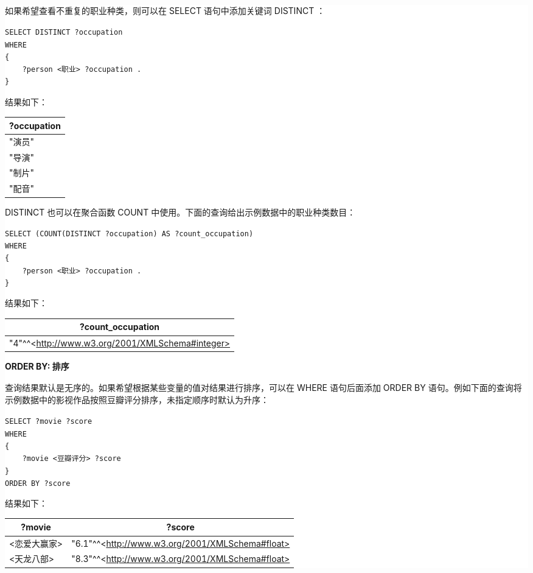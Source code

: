 如果希望查看不重复的职业种类，则可以在 SELECT 语句中添加关键词 DISTINCT ：

```sparql
SELECT DISTINCT ?occupation
WHERE
{
	?person <职业> ?occupation .
}
```

结果如下：

| ?occupation |
| ----------- |
| "演员"      |
| "导演"      |
| "制片"      |
| "配音"      |

DISTINCT 也可以在聚合函数 COUNT 中使用。下面的查询给出示例数据中的职业种类数目：

```sparql
SELECT (COUNT(DISTINCT ?occupation) AS ?count_occupation)
WHERE
{
	?person <职业> ?occupation .
}
```

结果如下：

| ?count_occupation                                |
| ------------------------------------------------ |
| "4"^^\<http://www.w3.org/2001/XMLSchema#integer> |

**ORDER BY: 排序**

查询结果默认是无序的。如果希望根据某些变量的值对结果进行排序，可以在 WHERE 语句后面添加 ORDER BY 语句。例如下面的查询将示例数据中的影视作品按照豆瓣评分排序，未指定顺序时默认为升序：

```sparql
SELECT ?movie ?score
WHERE
{
	?movie <豆瓣评分> ?score
}
ORDER BY ?score
```

结果如下：

| ?movie        | ?score                                           |
| ------------- | ------------------------------------------------ |
| \<恋爱大赢家> | "6.1"^^\<http://www.w3.org/2001/XMLSchema#float> |
| \<天龙八部>   | "8.3"^^\<http://www.w3.org/2001/XMLSchema#float> |
